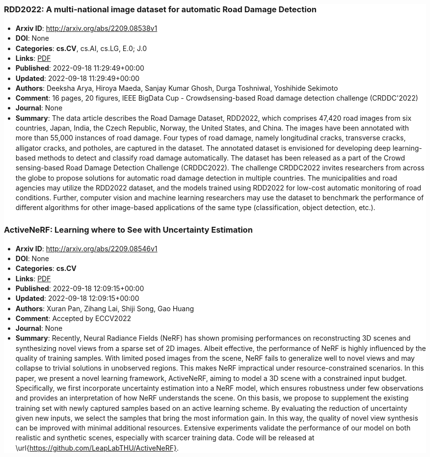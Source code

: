

### RDD2022: A multi-national image dataset for automatic Road Damage Detection
- **Arxiv ID**: http://arxiv.org/abs/2209.08538v1
- **DOI**: None
- **Categories**: **cs.CV**, cs.AI, cs.LG, E.0; J.0
- **Links**: [PDF](http://arxiv.org/pdf/2209.08538v1)
- **Published**: 2022-09-18 11:29:49+00:00
- **Updated**: 2022-09-18 11:29:49+00:00
- **Authors**: Deeksha Arya, Hiroya Maeda, Sanjay Kumar Ghosh, Durga Toshniwal, Yoshihide Sekimoto
- **Comment**: 16 pages, 20 figures, IEEE BigData Cup - Crowdsensing-based Road
  damage detection challenge (CRDDC'2022)
- **Journal**: None
- **Summary**: The data article describes the Road Damage Dataset, RDD2022, which comprises 47,420 road images from six countries, Japan, India, the Czech Republic, Norway, the United States, and China. The images have been annotated with more than 55,000 instances of road damage. Four types of road damage, namely longitudinal cracks, transverse cracks, alligator cracks, and potholes, are captured in the dataset. The annotated dataset is envisioned for developing deep learning-based methods to detect and classify road damage automatically. The dataset has been released as a part of the Crowd sensing-based Road Damage Detection Challenge (CRDDC2022). The challenge CRDDC2022 invites researchers from across the globe to propose solutions for automatic road damage detection in multiple countries. The municipalities and road agencies may utilize the RDD2022 dataset, and the models trained using RDD2022 for low-cost automatic monitoring of road conditions. Further, computer vision and machine learning researchers may use the dataset to benchmark the performance of different algorithms for other image-based applications of the same type (classification, object detection, etc.).



### ActiveNeRF: Learning where to See with Uncertainty Estimation
- **Arxiv ID**: http://arxiv.org/abs/2209.08546v1
- **DOI**: None
- **Categories**: **cs.CV**
- **Links**: [PDF](http://arxiv.org/pdf/2209.08546v1)
- **Published**: 2022-09-18 12:09:15+00:00
- **Updated**: 2022-09-18 12:09:15+00:00
- **Authors**: Xuran Pan, Zihang Lai, Shiji Song, Gao Huang
- **Comment**: Accepted by ECCV2022
- **Journal**: None
- **Summary**: Recently, Neural Radiance Fields (NeRF) has shown promising performances on reconstructing 3D scenes and synthesizing novel views from a sparse set of 2D images. Albeit effective, the performance of NeRF is highly influenced by the quality of training samples. With limited posed images from the scene, NeRF fails to generalize well to novel views and may collapse to trivial solutions in unobserved regions. This makes NeRF impractical under resource-constrained scenarios. In this paper, we present a novel learning framework, ActiveNeRF, aiming to model a 3D scene with a constrained input budget. Specifically, we first incorporate uncertainty estimation into a NeRF model, which ensures robustness under few observations and provides an interpretation of how NeRF understands the scene. On this basis, we propose to supplement the existing training set with newly captured samples based on an active learning scheme. By evaluating the reduction of uncertainty given new inputs, we select the samples that bring the most information gain. In this way, the quality of novel view synthesis can be improved with minimal additional resources. Extensive experiments validate the performance of our model on both realistic and synthetic scenes, especially with scarcer training data. Code will be released at \url{https://github.com/LeapLabTHU/ActiveNeRF}.
